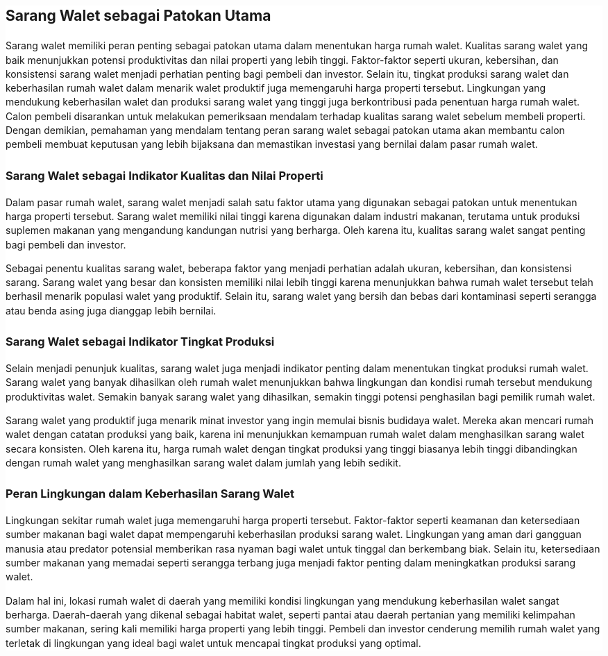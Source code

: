 ## Sarang Walet sebagai Patokan Utama

Sarang walet memiliki peran penting sebagai patokan utama dalam menentukan harga rumah walet. Kualitas sarang walet yang baik menunjukkan potensi produktivitas dan nilai properti yang lebih tinggi. Faktor-faktor seperti ukuran, kebersihan, dan konsistensi sarang walet menjadi perhatian penting bagi pembeli dan investor. Selain itu, tingkat produksi sarang walet dan keberhasilan rumah walet dalam menarik walet produktif juga memengaruhi harga properti tersebut. Lingkungan yang mendukung keberhasilan walet dan produksi sarang walet yang tinggi juga berkontribusi pada penentuan harga rumah walet. Calon pembeli disarankan untuk melakukan pemeriksaan mendalam terhadap kualitas sarang walet sebelum membeli properti. Dengan demikian, pemahaman yang mendalam tentang peran sarang walet sebagai patokan utama akan membantu calon pembeli membuat keputusan yang lebih bijaksana dan memastikan investasi yang bernilai dalam pasar rumah walet.

### Sarang Walet sebagai Indikator Kualitas dan Nilai Properti

Dalam pasar rumah walet, sarang walet menjadi salah satu faktor utama yang digunakan sebagai patokan untuk menentukan harga properti tersebut. Sarang walet memiliki nilai tinggi karena digunakan dalam industri makanan, terutama untuk produksi suplemen makanan yang mengandung kandungan nutrisi yang berharga. Oleh karena itu, kualitas sarang walet sangat penting bagi pembeli dan investor.

Sebagai penentu kualitas sarang walet, beberapa faktor yang menjadi perhatian adalah ukuran, kebersihan, dan konsistensi sarang. Sarang walet yang besar dan konsisten memiliki nilai lebih tinggi karena menunjukkan bahwa rumah walet tersebut telah berhasil menarik populasi walet yang produktif. Selain itu, sarang walet yang bersih dan bebas dari kontaminasi seperti serangga atau benda asing juga dianggap lebih bernilai.

### Sarang Walet sebagai Indikator Tingkat Produksi

Selain menjadi penunjuk kualitas, sarang walet juga menjadi indikator penting dalam menentukan tingkat produksi rumah walet. Sarang walet yang banyak dihasilkan oleh rumah walet menunjukkan bahwa lingkungan dan kondisi rumah tersebut mendukung produktivitas walet. Semakin banyak sarang walet yang dihasilkan, semakin tinggi potensi penghasilan bagi pemilik rumah walet.

Sarang walet yang produktif juga menarik minat investor yang ingin memulai bisnis budidaya walet. Mereka akan mencari rumah walet dengan catatan produksi yang baik, karena ini menunjukkan kemampuan rumah walet dalam menghasilkan sarang walet secara konsisten. Oleh karena itu, harga rumah walet dengan tingkat produksi yang tinggi biasanya lebih tinggi dibandingkan dengan rumah walet yang menghasilkan sarang walet dalam jumlah yang lebih sedikit.

### Peran Lingkungan dalam Keberhasilan Sarang Walet

Lingkungan sekitar rumah walet juga memengaruhi harga properti tersebut. Faktor-faktor seperti keamanan dan ketersediaan sumber makanan bagi walet dapat mempengaruhi keberhasilan produksi sarang walet. Lingkungan yang aman dari gangguan manusia atau predator potensial memberikan rasa nyaman bagi walet untuk tinggal dan berkembang biak. Selain itu, ketersediaan sumber makanan yang memadai seperti serangga terbang juga menjadi faktor penting dalam meningkatkan produksi sarang walet.

Dalam hal ini, lokasi rumah walet di daerah yang memiliki kondisi lingkungan yang mendukung keberhasilan walet sangat berharga. Daerah-daerah yang dikenal sebagai habitat walet, seperti pantai atau daerah pertanian yang memiliki kelimpahan sumber makanan, sering kali memiliki harga properti yang lebih tinggi. Pembeli dan investor cenderung memilih rumah walet yang terletak di lingkungan yang ideal bagi walet untuk mencapai tingkat produksi yang optimal.
